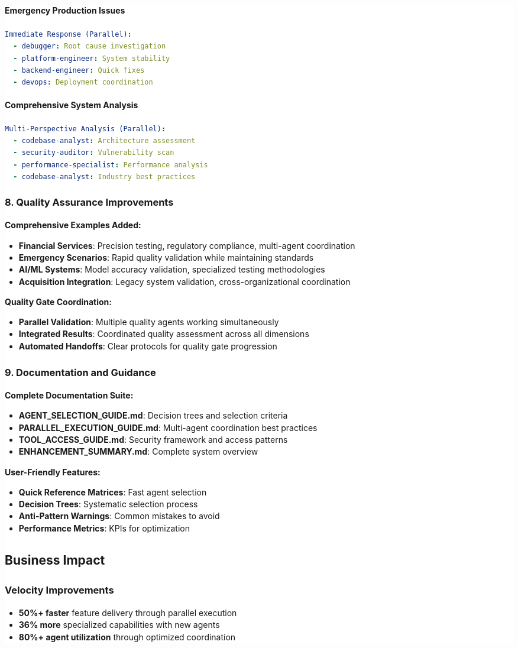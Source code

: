 #### Emergency Production Issues
```yaml
Immediate Response (Parallel):
  - debugger: Root cause investigation
  - platform-engineer: System stability
  - backend-engineer: Quick fixes
  - devops: Deployment coordination
```

#### Comprehensive System Analysis
```yaml
Multi-Perspective Analysis (Parallel):
  - codebase-analyst: Architecture assessment
  - security-auditor: Vulnerability scan
  - performance-specialist: Performance analysis
  - codebase-analyst: Industry best practices
```

### 8. Quality Assurance Improvements

**Comprehensive Examples Added:**
- **Financial Services**: Precision testing, regulatory compliance, multi-agent coordination
- **Emergency Scenarios**: Rapid quality validation while maintaining standards
- **AI/ML Systems**: Model accuracy validation, specialized testing methodologies
- **Acquisition Integration**: Legacy system validation, cross-organizational coordination

**Quality Gate Coordination:**
- **Parallel Validation**: Multiple quality agents working simultaneously
- **Integrated Results**: Coordinated quality assessment across all dimensions
- **Automated Handoffs**: Clear protocols for quality gate progression

### 9. Documentation and Guidance

**Complete Documentation Suite:**
- **AGENT_SELECTION_GUIDE.md**: Decision trees and selection criteria
- **PARALLEL_EXECUTION_GUIDE.md**: Multi-agent coordination best practices
- **TOOL_ACCESS_GUIDE.md**: Security framework and access patterns
- **ENHANCEMENT_SUMMARY.md**: Complete system overview

**User-Friendly Features:**
- **Quick Reference Matrices**: Fast agent selection
- **Decision Trees**: Systematic selection process
- **Anti-Pattern Warnings**: Common mistakes to avoid
- **Performance Metrics**: KPIs for optimization

## Business Impact

### Velocity Improvements
- **50%+ faster** feature delivery through parallel execution
- **36% more** specialized capabilities with new agents
- **80%+ agent utilization** through optimized coordination
